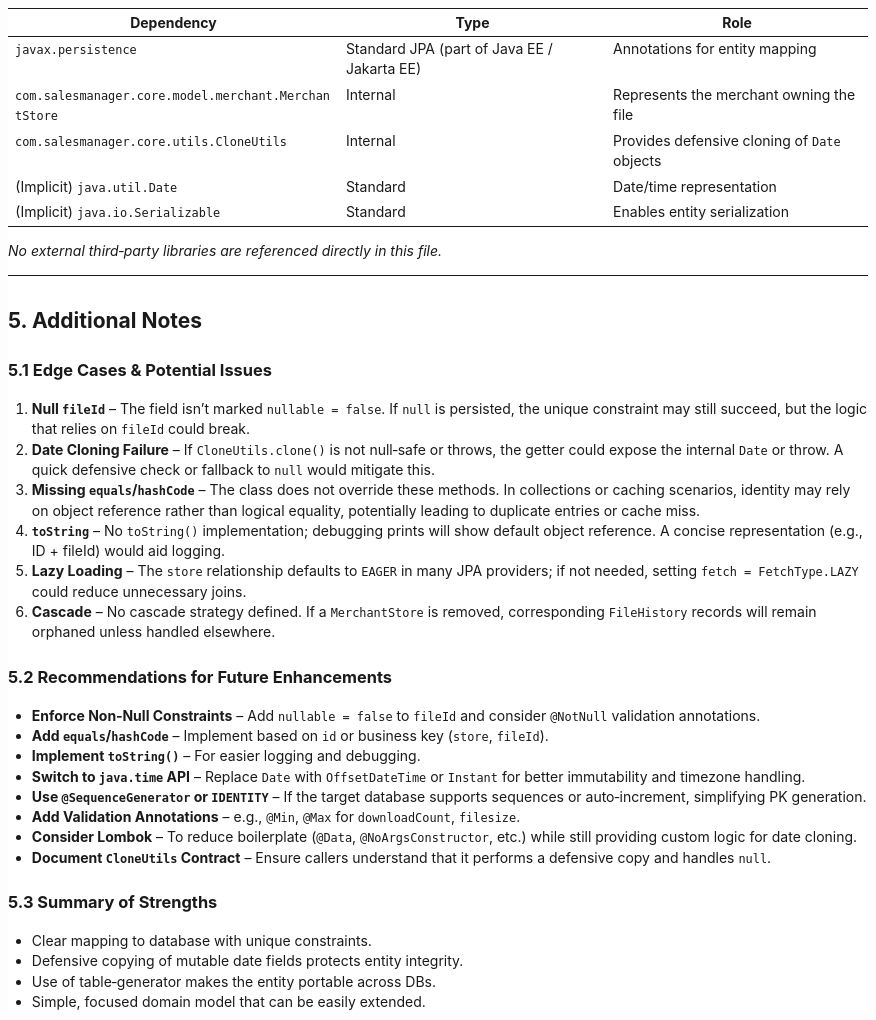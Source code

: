 | Dependency | Type | Role |
|------------|------|------|
| `javax.persistence` | Standard JPA (part of Java EE / Jakarta EE) | Annotations for entity mapping |
| `com.salesmanager.core.model.merchant.MerchantStore` | Internal | Represents the merchant owning the file |
| `com.salesmanager.core.utils.CloneUtils` | Internal | Provides defensive cloning of `Date` objects |
| (Implicit) `java.util.Date` | Standard | Date/time representation |
| (Implicit) `java.io.Serializable` | Standard | Enables entity serialization |

*No external third‑party libraries are referenced directly in this file.*

---

## 5. Additional Notes

### 5.1 Edge Cases & Potential Issues
1. **Null `fileId`** – The field isn’t marked `nullable = false`. If `null` is persisted, the unique constraint may still succeed, but the logic that relies on `fileId` could break.  
2. **Date Cloning Failure** – If `CloneUtils.clone()` is not null‑safe or throws, the getter could expose the internal `Date` or throw. A quick defensive check or fallback to `null` would mitigate this.  
3. **Missing `equals`/`hashCode`** – The class does not override these methods. In collections or caching scenarios, identity may rely on object reference rather than logical equality, potentially leading to duplicate entries or cache miss.  
4. **`toString`** – No `toString()` implementation; debugging prints will show default object reference. A concise representation (e.g., ID + fileId) would aid logging.  
5. **Lazy Loading** – The `store` relationship defaults to `EAGER` in many JPA providers; if not needed, setting `fetch = FetchType.LAZY` could reduce unnecessary joins.  
6. **Cascade** – No cascade strategy defined. If a `MerchantStore` is removed, corresponding `FileHistory` records will remain orphaned unless handled elsewhere.  

### 5.2 Recommendations for Future Enhancements
- **Enforce Non‑Null Constraints** – Add `nullable = false` to `fileId` and consider `@NotNull` validation annotations.  
- **Add `equals`/`hashCode`** – Implement based on `id` or business key (`store`, `fileId`).  
- **Implement `toString()`** – For easier logging and debugging.  
- **Switch to `java.time` API** – Replace `Date` with `OffsetDateTime` or `Instant` for better immutability and timezone handling.  
- **Use `@SequenceGenerator` or `IDENTITY`** – If the target database supports sequences or auto‑increment, simplifying PK generation.  
- **Add Validation Annotations** – e.g., `@Min`, `@Max` for `downloadCount`, `filesize`.  
- **Consider Lombok** – To reduce boilerplate (`@Data`, `@NoArgsConstructor`, etc.) while still providing custom logic for date cloning.  
- **Document `CloneUtils` Contract** – Ensure callers understand that it performs a defensive copy and handles `null`.  

### 5.3 Summary of Strengths
- Clear mapping to database with unique constraints.  
- Defensive copying of mutable date fields protects entity integrity.  
- Use of table‑generator makes the entity portable across DBs.  
- Simple, focused domain model that can be easily extended.
